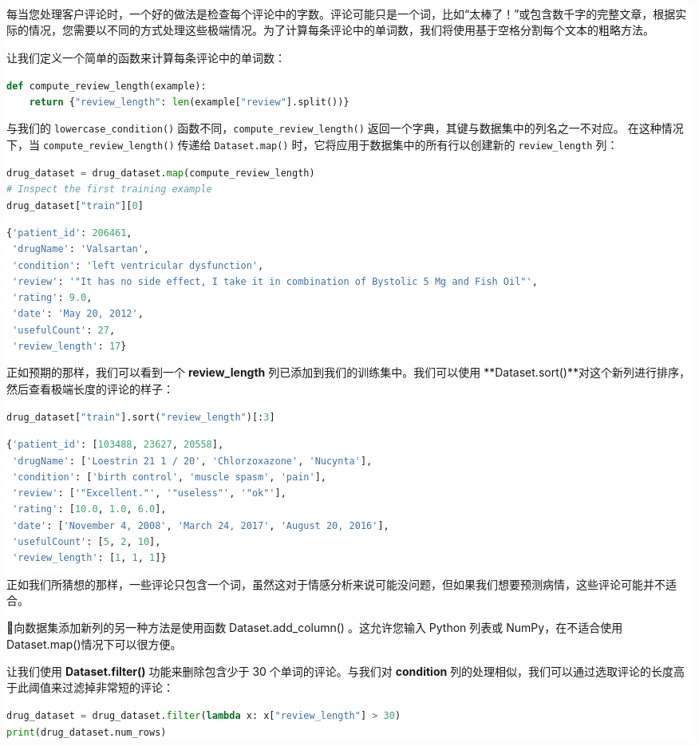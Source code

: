 每当您处理客户评论时，一个好的做法是检查每个评论中的字数。评论可能只是一个词，比如“太棒了！”或包含数千字的完整文章，根据实际的情况，您需要以不同的方式处理这些极端情况。为了计算每条评论中的单词数，我们将使用基于空格分割每个文本的粗略方法。

让我们定义一个简单的函数来计算每条评论中的单词数：

```py
def compute_review_length(example):
    return {"review_length": len(example["review"].split())}
```

与我们的 `lowercase_condition()` 函数不同，`compute_review_length()` 返回一个字典，其键与数据集中的列名之一不对应。 在这种情况下，当 `compute_review_length()` 传递给 `Dataset.map()` 时，它将应用于数据集中的所有行以创建新的 `review_length` 列：

```py
drug_dataset = drug_dataset.map(compute_review_length)
# Inspect the first training example
drug_dataset["train"][0]
```

```py
{'patient_id': 206461,
 'drugName': 'Valsartan',
 'condition': 'left ventricular dysfunction',
 'review': '"It has no side effect, I take it in combination of Bystolic 5 Mg and Fish Oil"',
 'rating': 9.0,
 'date': 'May 20, 2012',
 'usefulCount': 27,
 'review_length': 17}
```

正如预期的那样，我们可以看到一个 **review_length** 列已添加到我们的训练集中。我们可以使用 **Dataset.sort()**对这个新列进行排序，然后查看极端长度的评论的样子：

```py
drug_dataset["train"].sort("review_length")[:3]
```

```py
{'patient_id': [103488, 23627, 20558],
 'drugName': ['Loestrin 21 1 / 20', 'Chlorzoxazone', 'Nucynta'],
 'condition': ['birth control', 'muscle spasm', 'pain'],
 'review': ['"Excellent."', '"useless"', '"ok"'],
 'rating': [10.0, 1.0, 6.0],
 'date': ['November 4, 2008', 'March 24, 2017', 'August 20, 2016'],
 'usefulCount': [5, 2, 10],
 'review_length': [1, 1, 1]}
```

正如我们所猜想的那样，一些评论只包含一个词，虽然这对于情感分析来说可能没问题，但如果我们想要预测病情，这些评论可能并不适合。

🙋向数据集添加新列的另一种方法是使用函数 Dataset.add_column() 。这允许您输入 Python 列表或 NumPy，在不适合使用 Dataset.map()情况下可以很方便。

让我们使用 **Dataset.filter()** 功能来删除包含少于 30 个单词的评论。与我们对 **condition** 列的处理相似，我们可以通过选取评论的长度高于此阈值来过滤掉非常短的评论：

```py
drug_dataset = drug_dataset.filter(lambda x: x["review_length"] > 30)
print(drug_dataset.num_rows)
```
